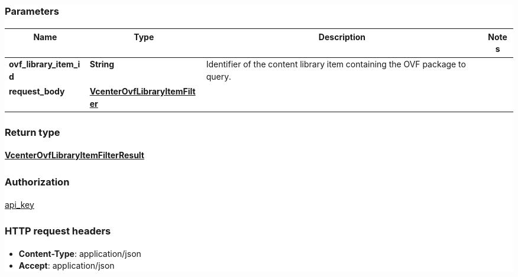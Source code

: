 ### Parameters

Name | Type | Description  | Notes
------------- | ------------- | ------------- | -------------
 **ovf_library_item_id** | **String**| Identifier of the content library item containing the OVF package to query. | 
 **request_body** | [**VcenterOvfLibraryItemFilter**](VcenterOvfLibraryItemFilter.md)|  | 

### Return type

[**VcenterOvfLibraryItemFilterResult**](VcenterOvfLibraryItemFilterResult.md)

### Authorization

[api_key](../README.md#api_key)

### HTTP request headers

 - **Content-Type**: application/json
 - **Accept**: application/json



